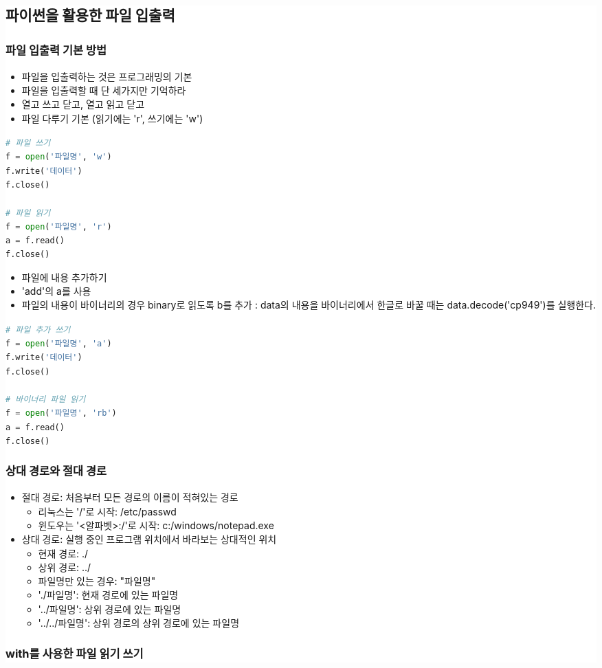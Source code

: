 ## 파이썬을 활용한 파일 입출력

### 파일 입출력 기본 방법

- 파일을 입출력하는 것은 프로그래밍의 기본
- 파일을 입출력할 때 단 세가지만 기억하라
- 열고 쓰고 닫고, 열고 읽고 닫고
- 파일 다루기 기본 (읽기에는 'r', 쓰기에는 'w')

```py
# 파일 쓰기
f = open('파일명', 'w')
f.write('데이터')
f.close()

# 파일 읽기
f = open('파일명', 'r')
a = f.read()
f.close()
```

- 파일에 내용 추가하기
- 'add'의 a를 사용
- 파일의 내용이 바이너리의 경우 binary로 읽도록 b를 추가
: data의 내용을 바이너리에서 한글로 바꿀 때는 data.decode('cp949')를 실행한다.

```py
# 파일 추가 쓰기
f = open('파일명', 'a')
f.write('데이터')
f.close()

# 바이너리 파일 읽기
f = open('파일명', 'rb')
a = f.read()
f.close()
```

### 상대 경로와 절대 경로

- 절대 경로: 처음부터 모든 경로의 이름이 적혀있는 경로
  - 리눅스는 '/'로 시작: /etc/passwd
  - 윈도우는 '<알파벳>:/'로 시작: c:/windows/notepad.exe
- 상대 경로: 실행 중인 프로그램 위치에서 바라보는 상대적인 위치
  - 현재 경로: ./
  - 상위 경로: ../
  - 파일명만 있는 경우: "파일명"
  - './파일명': 현재 경로에 있는 파일명
  - '../파일명': 상위 경로에 있는 파일명
  - '../../파일명': 상위 경로의 상위 경로에 있는 파일명

### with를 사용한 파일 읽기 쓰기
